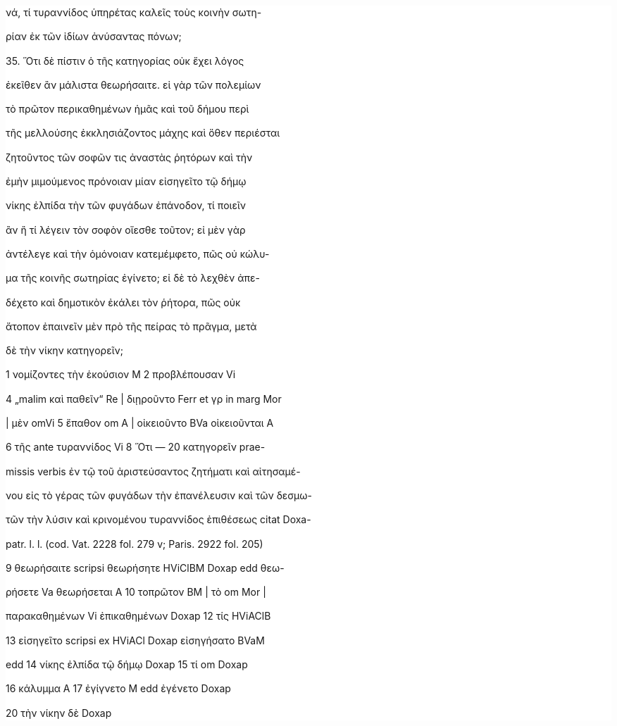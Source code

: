 νά, τί τυραννίδος ὑπηρέτας καλεῖς τοὺς κοινὴν σωτη-

ρίαν ἐκ τῶν ἰδίων ἀνύσαντας πόνων;</p>

<p>35. Ὅτι δὲ πίστιν ὁ τῆς κατηγορίας οὐκ ἔχει λόγος

ἐκεῖθεν ἂν μάλιστα θεωρήσαιτε. εἰ γὰρ τῶν πολεμίων

<lb n="10"/> τὸ πρῶτον περικαθημένων ἡμᾶς καὶ τοῦ δήμου περὶ

τῆς μελλούσης ἐκκλησιάζοντος μάχης καὶ ὅθεν περιέσται

ζητοῦντος τῶν σοφῶν τις ἀναστὰς ῥητόρων καὶ τὴν

ἐμὴν μιμούμενος πρόνοιαν μίαν εἰσηγεῖτο τῷ δήμῳ

νίκης ἐλπίδα τὴν τῶν φυγάδων ἐπάνοδον, τί ποιεῖν

<lb n="15"/> ἂν ἢ τί λέγειν τὸν σοφὸν οἴεσθε τοῦτον; εἰ μὲν γὰρ

ἀντέλεγε καὶ τὴν ὁμόνοιαν κατεμέμφετο, πῶς οὐ κώλυ-

μα τῆς κοινῆς σωτηρίας ἐγίνετο; εἰ δὲ τὸ λεχθὲν ἀπε-

δέχετο καὶ δημοτικὸν ἐκάλει τὸν ῥήτορα, πῶς οὐκ

ἄτοπον ἐπαινεῖν μὲν πρὸ τῆς πείρας τὸ πρᾶγμα, μετὰ

<lb n="20"/> δὲ τὴν νίκην κατηγορεῖν;</p>

<note type="footnote">1 νομίζοντες τὴν ἑκούσιον Μ 2 προβλέπουσαν Vi

4 „malim καὶ παθεῖν“ Re | διῃροῦντο Ferr et γρ in marg Mor

| μὲν omVi 5 ἔπαθον om Α | οἰκειοῦντο BVa οἰκειοῦνται Α</note>

<note type="footnote">6 τῆς ante τυραννίδος Vi 8 Ὅτι — 20 κατηγορεῖν prae-

missis verbis ἐν τῷ τοῦ ἀριστεύσαντος ζητήματι καὶ αἰτησαμέ-

νου εἰς τὸ γέρας τῶν φυγάδων τὴν ἐπανέλευσιν καὶ τῶν δεσμω-

τῶν τὴν λύσιν καὶ κρινομένου τυραννίδος ἐπιθέσεως citat Doxa-

patr. l. l. (cod. Vat. 2228 fol. 279 v; Paris. 2922 fol. 205)

9 θεωρήσαιτε scripsi θεωρήσητε HViClBM Doxap edd θεω-

ρήσετε Va θεωρήσεται Α 10 τοπρῶτον ΒΜ | τὸ om Mor |

παρακαθημένων Vi ἐπικαθημένων Doxap 12 τίς HViAClB</note>

<note type="footnote">13 εἰσηγεῖτο scripsi ex HViACl Doxap εἰσηγήσατο BVaM

edd 14 νίκης ἐλπίδα τῷ δήμῳ Doxap 15 τί om Doxap</note>

<note type="footnote">16 κάλυμμα Α 17 ἐγίγνετο Μ edd ἐγένετο Doxap

20 τὴν νίκην δὲ Doxap</note>



<pb n="259"/>


